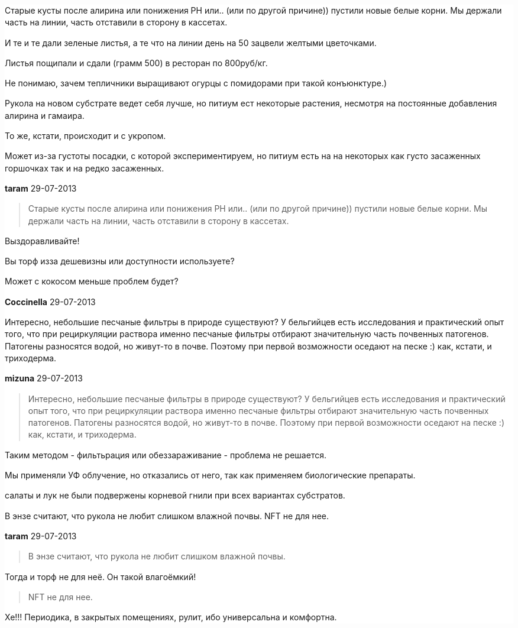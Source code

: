 Старые кусты после алирина или понижения РН или.. (или по другой причине)) пустили новые белые корни. Мы держали часть на линии, часть отставили в сторону в кассетах.

И те и те дали зеленые листья, а те что на линии день на 50 зацвели желтыми цветочками.

Листья пощипали и сдали (грамм 500) в ресторан по 800руб/кг.

Не понимаю, зачем тепличники выращивают огурцы с помидорами при такой конъюнктуре.)

Рукола на новом субстрате ведет себя лучше, но питиум ест некоторые растения, несмотря на постоянные добавления алирина и гамаира.

То же, кстати, происходит и с укропом.

Может из-за густоты посадки, с которой экспериментируем, но питиум есть на на некоторых как густо засаженных горшочках так и на редко засаженных. 


**taram** 29-07-2013

> Старые кусты после алирина или понижения РН или.. (или по другой причине)) пустили новые белые корни. Мы держали часть на линии, часть отставили в сторону в кассетах.

Выздоравливайте!

Вы торф изза дешевизны или доступности используете? 

Может с кокосом меньше проблем будет?


**Coccinella** 29-07-2013

Интересно, небольшие песчаные фильтры в природе существуют? У бельгийцев есть исследования и практический опыт того, что при рециркуляции раствора именно песчаные фильтры отбирают значительную часть почвенных патогенов. Патогены разносятся водой, но живут-то в почве. Поэтому при первой возможности оседают на песке :) как, кстати, и триходерма.


**mizuna** 29-07-2013

> Интересно, небольшие песчаные фильтры в природе существуют? У бельгийцев есть исследования и практический опыт того, что при рециркуляции раствора именно песчаные фильтры отбирают значительную часть почвенных патогенов. Патогены разносятся водой, но живут-то в почве. Поэтому при первой возможности оседают на песке :) как, кстати, и триходерма.

Таким методом - фильтьрация или обеззараживание - проблема не решается.

Мы применяли УФ облучение, но отказались от него, так как применяем биологические препараты.

салаты и лук не были подвержены корневой гнили при всех вариантах субстратов.

В энзе считают, что рукола не любит слишком влажной почвы. NFT не для нее.


**taram** 29-07-2013

> В энзе считают, что рукола не любит слишком влажной почвы. 

Тогда и торф не для неё. Он такой влагоёмкий!

> NFT не для нее.

Хе!!! Периодика, в закрытых помещениях, рулит, ибо универсальна и комфортна. 
